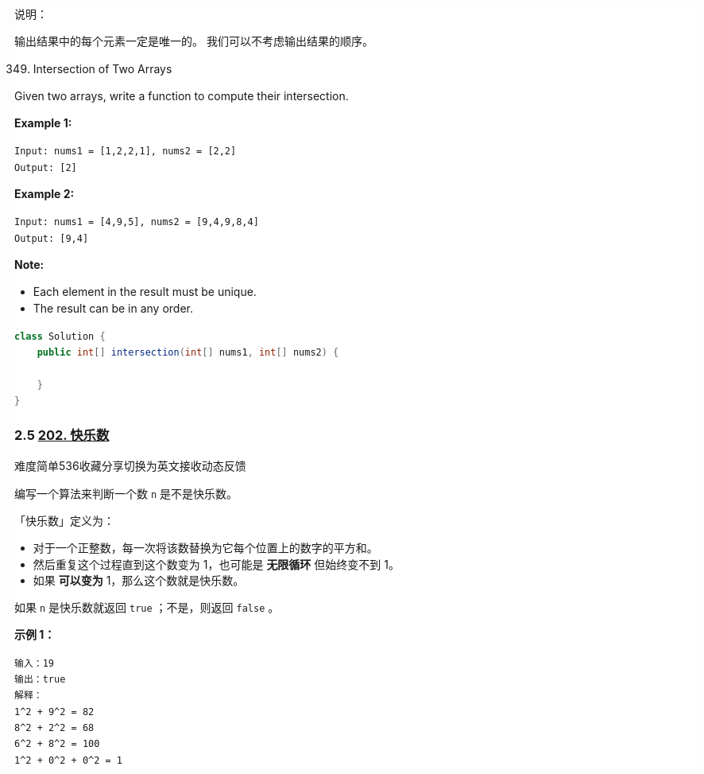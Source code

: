 
说明：

输出结果中的每个元素一定是唯一的。
我们可以不考虑输出结果的顺序。





349. Intersection of Two Arrays

Given two arrays, write a function to compute their intersection.

**Example 1:**

```
Input: nums1 = [1,2,2,1], nums2 = [2,2]
Output: [2]
```

**Example 2:**

```
Input: nums1 = [4,9,5], nums2 = [9,4,9,8,4]
Output: [9,4]
```

**Note:**

- Each element in the result must be unique.
- The result can be in any order.



```java
class Solution {
    public int[] intersection(int[] nums1, int[] nums2) {

    }
}
```



### 2.5 [202. 快乐数](https://leetcode-cn.com/problems/happy-number/)

难度简单536收藏分享切换为英文接收动态反馈

编写一个算法来判断一个数 `n` 是不是快乐数。

「快乐数」定义为：

- 对于一个正整数，每一次将该数替换为它每个位置上的数字的平方和。
- 然后重复这个过程直到这个数变为 1，也可能是 **无限循环** 但始终变不到 1。
- 如果 **可以变为** 1，那么这个数就是快乐数。

如果 `n` 是快乐数就返回 `true` ；不是，则返回 `false` 。

 

**示例 1：**

```
输入：19
输出：true
解释：
1^2 + 9^2 = 82
8^2 + 2^2 = 68
6^2 + 8^2 = 100
1^2 + 0^2 + 0^2 = 1
```
